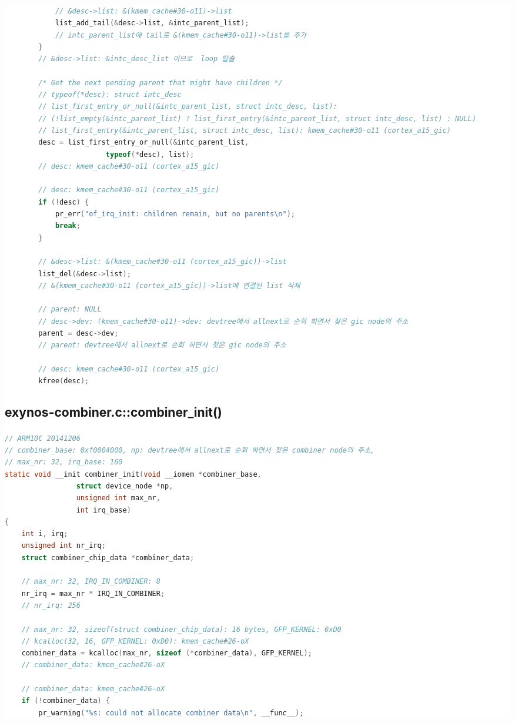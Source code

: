 ```irqchip.h
			// &desc->list: &(kmem_cache#30-o11)->list
			list_add_tail(&desc->list, &intc_parent_list);
			// intc_parent_list에 tail로 &(kmem_cache#30-o11)->list를 추가
		}
		// &desc->list: &intc_desc_list 이므로  loop 탈출

		/* Get the next pending parent that might have children */
		// typeof(*desc): struct intc_desc
		// list_first_entry_or_null(&intc_parent_list, struct intc_desc, list):
		// (!list_empty(&intc_parent_list) ? list_first_entry(&intc_parent_list, struct intc_desc, list) : NULL)
		// list_first_entry(&intc_parent_list, struct intc_desc, list): kmem_cache#30-o11 (cortex_a15_gic)
		desc = list_first_entry_or_null(&intc_parent_list,
						typeof(*desc), list);
		// desc: kmem_cache#30-o11 (cortex_a15_gic)

		// desc: kmem_cache#30-o11 (cortex_a15_gic)
		if (!desc) {
			pr_err("of_irq_init: children remain, but no parents\n");
			break;
		}

		// &desc->list: &(kmem_cache#30-o11 (cortex_a15_gic))->list
		list_del(&desc->list);
		// &(kmem_cache#30-o11 (cortex_a15_gic))->list에 연결된 list 삭제

		// parent: NULL
		// desc->dev: (kmem_cache#30-o11)->dev: devtree에서 allnext로 순회 하면서 찾은 gic node의 주소
		parent = desc->dev;
		// parent: devtree에서 allnext로 순회 하면서 찾은 gic node의 주소

		// desc: kmem_cache#30-o11 (cortex_a15_gic)
		kfree(desc);
```

## exynos-combiner.c::combiner_init()

```exynos-combiner.c
// ARM10C 20141206
// combiner_base: 0xf0004000, np: devtree에서 allnext로 순회 하면서 찾은 combiner node의 주소,
// max_nr: 32, irq_base: 160
static void __init combiner_init(void __iomem *combiner_base,
				 struct device_node *np,
				 unsigned int max_nr,
				 int irq_base)
{
	int i, irq;
	unsigned int nr_irq;
	struct combiner_chip_data *combiner_data;

	// max_nr: 32, IRQ_IN_COMBINER: 8
	nr_irq = max_nr * IRQ_IN_COMBINER;
	// nr_irq: 256

	// max_nr: 32, sizeof(struct combiner_chip_data): 16 bytes, GFP_KERNEL: 0xD0
	// kcalloc(32, 16, GFP_KERNEL: 0xD0): kmem_cache#26-oX
	combiner_data = kcalloc(max_nr, sizeof (*combiner_data), GFP_KERNEL);
	// combiner_data: kmem_cache#26-oX

	// combiner_data: kmem_cache#26-oX
	if (!combiner_data) {
		pr_warning("%s: could not allocate combiner data\n", __func__);
```
